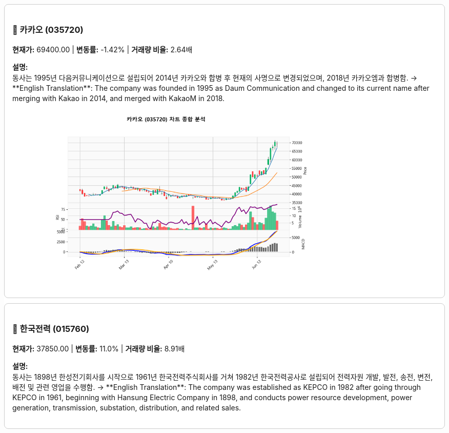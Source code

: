 
<div style="border:1px solid #ccc;padding:15px;margin:10px 0;border-radius:8px;">
  <h3>🔹 카카오 (035720)</h3>
  <p><strong>현재가:</strong> 69400.00 | <strong>변동률:</strong> -1.42% | <strong>거래량 비율:</strong> 2.64배</p>
  <p><strong>설명:</strong><br>동사는 1995년 다음커뮤니케이션으로 설립되어 2014년 카카오와 합병 후 현재의 사명으로 변경되었으며, 2018년 카카오엠과 합병함.
→ **English Translation**: The company was founded in 1995 as Daum Communication and changed to its current name after merging with Kakao in 2014, and merged with KakaoM in 2018.</p>
  <img src="/assets/chartimg/035720_expert_chart.png" style="width:100%;max-width:600px;height:auto;border-radius:4px;margin-top:10px;" />
</div>


<div style="border:1px solid #ccc;padding:15px;margin:10px 0;border-radius:8px;">
  <h3>🔹 한국전력 (015760)</h3>
  <p><strong>현재가:</strong> 37850.00 | <strong>변동률:</strong> 11.0% | <strong>거래량 비율:</strong> 8.91배</p>
  <p><strong>설명:</strong><br>동사는 1898년 한성전기회사를 시작으로 1961년 한국전력주식회사를 거쳐 1982년 한국전력공사로 설립되어 전력자원 개발, 발전, 송전, 변전, 배전 및 관련 영업을 수행함.
→ **English Translation**: The company was established as KEPCO in 1982 after going through KEPCO in 1961, beginning with Hansung Electric Company in 1898, and conducts power resource development, power generation, transmission, substation, distribution, and related sales.</p>